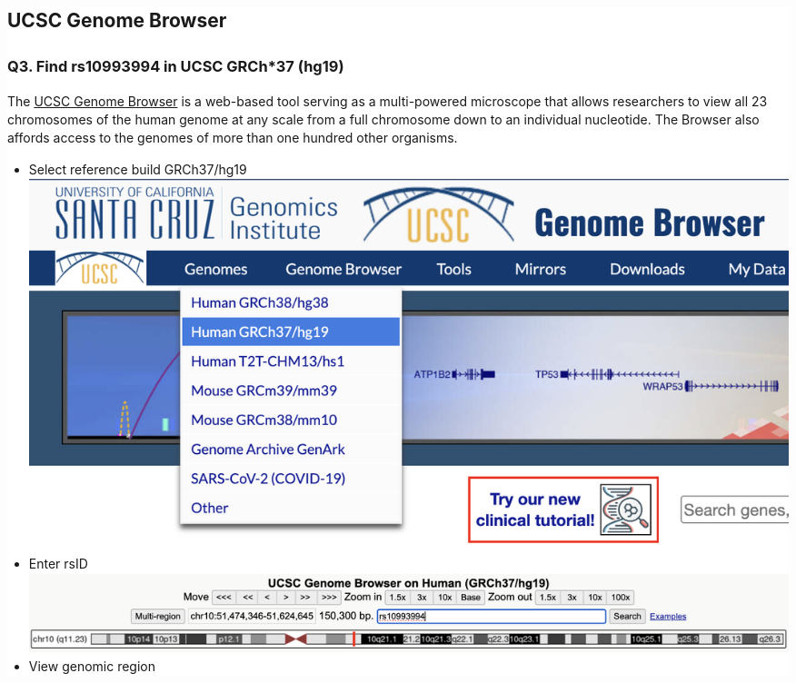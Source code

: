 ## UCSC Genome Browser
### Q3. Find rs10993994 in UCSC GRCh*37 (hg19)
The [UCSC Genome Browser](https://genome.ucsc.edu/index.html) is a web-based tool serving as a multi-powered microscope that allows researchers to view all 23 chromosomes of the human genome at any scale from a full chromosome down to an individual nucleotide. The Browser also affords access to the genomes of more than one hundred other organisms.

* Select reference build GRCh37/hg19
  ![image](q3_genome_ref_build.png)
* Enter rsID
  ![image](q3_search_rsid.png)
* View genomic region